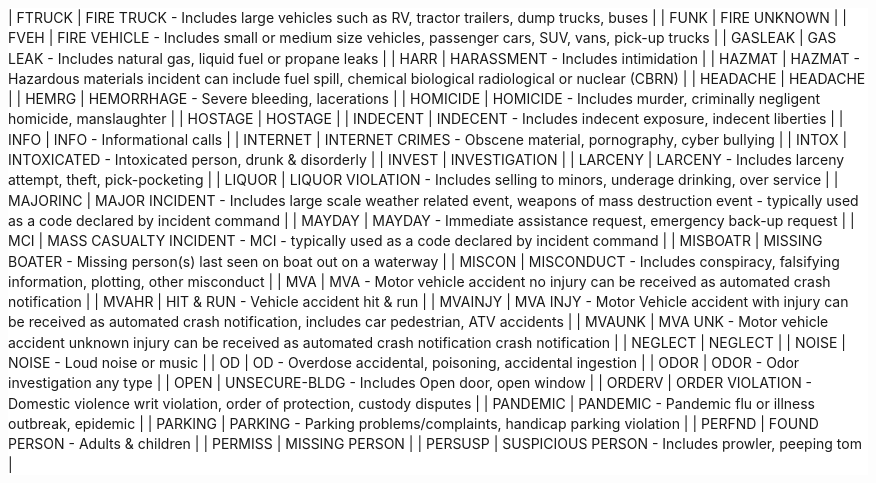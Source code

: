 | FTRUCK | FIRE TRUCK - Includes large vehicles such as RV, tractor trailers, dump trucks, buses |
| FUNK | FIRE UNKNOWN |
| FVEH | FIRE VEHICLE - Includes small or medium size vehicles, passenger cars, SUV, vans, pick-up trucks |
| GASLEAK | GAS LEAK - Includes natural gas, liquid fuel or propane leaks |
| HARR | HARASSMENT - Includes intimidation |
| HAZMAT | HAZMAT - Hazardous materials incident can include fuel spill, chemical biological radiological or nuclear (CBRN) |
| HEADACHE | HEADACHE |
| HEMRG | HEMORRHAGE - Severe bleeding, lacerations |
| HOMICIDE | HOMICIDE - Includes murder, criminally negligent homicide, manslaughter |
| HOSTAGE | HOSTAGE |
| INDECENT | INDECENT - Includes indecent exposure, indecent liberties |
| INFO | INFO - Informational calls |
| INTERNET | INTERNET CRIMES - Obscene material, pornography, cyber bullying |
| INTOX | INTOXICATED - Intoxicated person, drunk & disorderly |
| INVEST | INVESTIGATION |
| LARCENY | LARCENY - Includes larceny attempt, theft, pick-pocketing |
| LIQUOR | LIQUOR VIOLATION - Includes selling to minors, underage drinking, over service |
| MAJORINC | MAJOR INCIDENT - Includes large scale weather related event, weapons of mass destruction event - typically used as a code declared by incident command |
| MAYDAY | MAYDAY - Immediate assistance request, emergency back-up request |
| MCI | MASS CASUALTY INCIDENT - MCI - typically used as a code declared by incident command |
| MISBOATR | MISSING BOATER - Missing person(s) last seen on boat out on a waterway |
| MISCON | MISCONDUCT - Includes conspiracy, falsifying information, plotting, other misconduct |
| MVA | MVA - Motor vehicle accident no injury can be received as automated crash notification |
| MVAHR | HIT & RUN - Vehicle accident hit & run |
| MVAINJY | MVA INJY - Motor Vehicle accident with injury can be received as automated crash notification, includes car pedestrian, ATV accidents |
| MVAUNK | MVA UNK - Motor vehicle accident unknown injury can be received as automated crash notification crash notification |
| NEGLECT | NEGLECT |
| NOISE | NOISE - Loud noise or music |
| OD | OD - Overdose accidental, poisoning, accidental ingestion |
| ODOR | ODOR - Odor investigation any type |
| OPEN | UNSECURE-BLDG - Includes Open door, open window |
| ORDERV | ORDER VIOLATION - Domestic violence writ violation, order of protection, custody disputes |
| PANDEMIC | PANDEMIC - Pandemic flu or illness outbreak, epidemic |
| PARKING | PARKING - Parking problems/complaints, handicap parking violation |
| PERFND | FOUND PERSON - Adults & children |
| PERMISS | MISSING PERSON |
| PERSUSP | SUSPICIOUS PERSON - Includes prowler, peeping tom |
